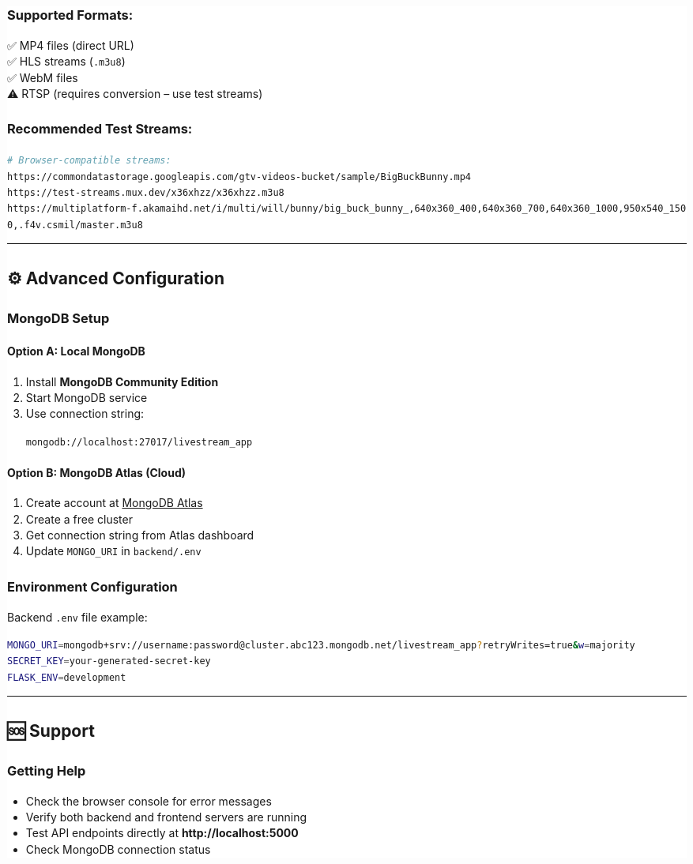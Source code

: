 ### Supported Formats:
✅ MP4 files (direct URL)  
✅ HLS streams (`.m3u8`)  
✅ WebM files  
⚠️ RTSP (requires conversion – use test streams)

### Recommended Test Streams:
```bash
# Browser-compatible streams:
https://commondatastorage.googleapis.com/gtv-videos-bucket/sample/BigBuckBunny.mp4
https://test-streams.mux.dev/x36xhzz/x36xhzz.m3u8
https://multiplatform-f.akamaihd.net/i/multi/will/bunny/big_buck_bunny_,640x360_400,640x360_700,640x360_1000,950x540_1500,.f4v.csmil/master.m3u8
```

---

## ⚙️ Advanced Configuration

### MongoDB Setup

#### Option A: Local MongoDB
1. Install **MongoDB Community Edition**  
2. Start MongoDB service  
3. Use connection string:  
   ```bash
   mongodb://localhost:27017/livestream_app
   ```

#### Option B: MongoDB Atlas (Cloud)
1. Create account at [MongoDB Atlas](https://www.mongodb.com/atlas)  
2. Create a free cluster  
3. Get connection string from Atlas dashboard  
4. Update `MONGO_URI` in `backend/.env`

### Environment Configuration
Backend `.env` file example:
```bash
MONGO_URI=mongodb+srv://username:password@cluster.abc123.mongodb.net/livestream_app?retryWrites=true&w=majority
SECRET_KEY=your-generated-secret-key
FLASK_ENV=development
```

---

## 🆘 Support

### Getting Help
- Check the browser console for error messages  
- Verify both backend and frontend servers are running  
- Test API endpoints directly at **http://localhost:5000**  
- Check MongoDB connection status
